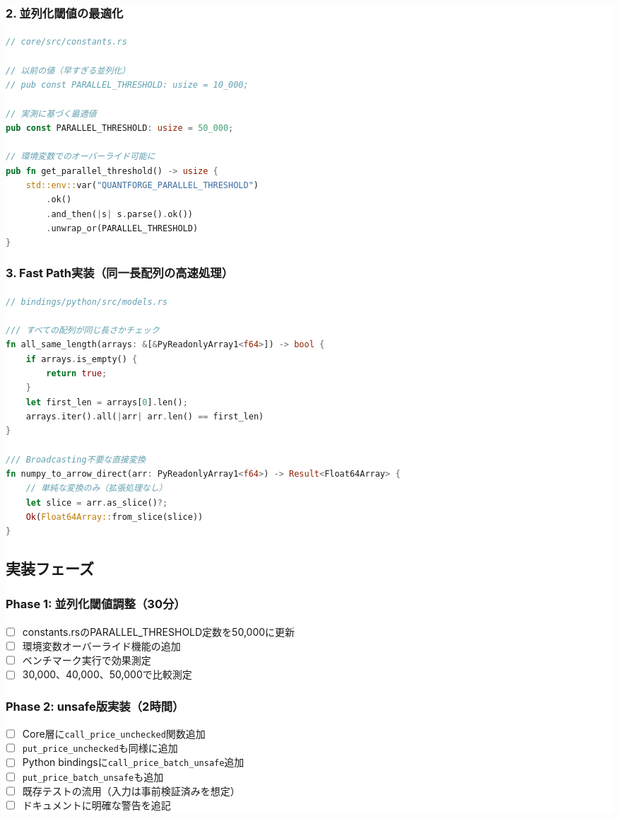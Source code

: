 ### 2. 並列化閾値の最適化

```rust
// core/src/constants.rs

// 以前の値（早すぎる並列化）
// pub const PARALLEL_THRESHOLD: usize = 10_000;

// 実測に基づく最適値
pub const PARALLEL_THRESHOLD: usize = 50_000;

// 環境変数でのオーバーライド可能に
pub fn get_parallel_threshold() -> usize {
    std::env::var("QUANTFORGE_PARALLEL_THRESHOLD")
        .ok()
        .and_then(|s| s.parse().ok())
        .unwrap_or(PARALLEL_THRESHOLD)
}
```

### 3. Fast Path実装（同一長配列の高速処理）

```rust
// bindings/python/src/models.rs

/// すべての配列が同じ長さかチェック
fn all_same_length(arrays: &[&PyReadonlyArray1<f64>]) -> bool {
    if arrays.is_empty() {
        return true;
    }
    let first_len = arrays[0].len();
    arrays.iter().all(|arr| arr.len() == first_len)
}

/// Broadcasting不要な直接変換
fn numpy_to_arrow_direct(arr: PyReadonlyArray1<f64>) -> Result<Float64Array> {
    // 単純な変換のみ（拡張処理なし）
    let slice = arr.as_slice()?;
    Ok(Float64Array::from_slice(slice))
}
```

## 実装フェーズ

### Phase 1: 並列化閾値調整（30分）
- [ ] constants.rsのPARALLEL_THRESHOLD定数を50,000に更新
- [ ] 環境変数オーバーライド機能の追加
- [ ] ベンチマーク実行で効果測定
- [ ] 30,000、40,000、50,000で比較測定

### Phase 2: unsafe版実装（2時間）
- [ ] Core層に`call_price_unchecked`関数追加
- [ ] `put_price_unchecked`も同様に追加
- [ ] Python bindingsに`call_price_batch_unsafe`追加
- [ ] `put_price_batch_unsafe`も追加
- [ ] 既存テストの流用（入力は事前検証済みを想定）
- [ ] ドキュメントに明確な警告を追記
